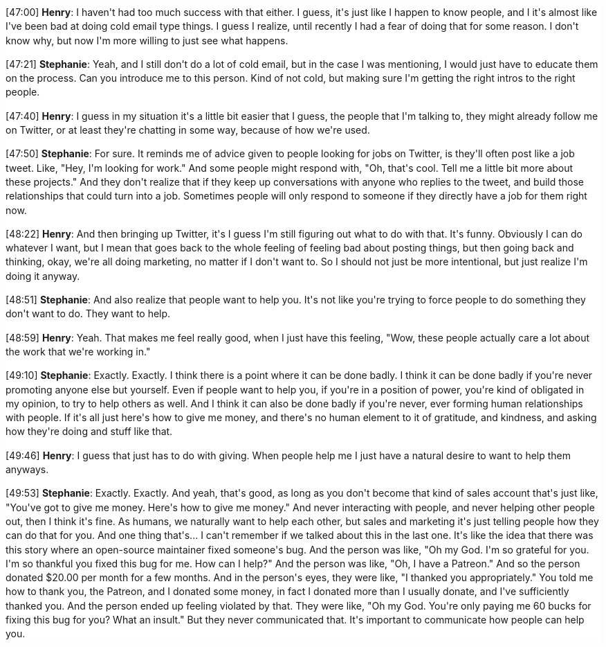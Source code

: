 [47:00] **Henry**: I haven't had too much success with that either. I guess, it's just like I happen to know people, and I it's almost like I've been bad at doing cold email type things. I guess I realize, until recently I had a fear of doing that for some reason. I don't know why, but now I'm more willing to just see what happens.

[47:21] **Stephanie**: Yeah, and I still don't do a lot of cold email, but in the case I was mentioning, I would just have to educate them on the process. Can you introduce me to this person. Kind of not cold, but making sure I'm getting the right intros to the right people.

[47:40] **Henry**: I guess in my situation it's a little bit easier that I guess, the people that I'm talking to, they might already follow me on Twitter, or at least they're chatting in some way, because of how we're used.

[47:50] **Stephanie**: For sure. It reminds me of advice given to people looking for jobs on Twitter, is they'll often post like a job tweet. Like, "Hey, I'm looking for work." And some people might respond with, "Oh, that's cool. Tell me a little bit more about these projects." And they don't realize that if they keep up conversations with anyone who replies to the tweet, and build those relationships that could turn into a job. Sometimes people will only respond to someone if they directly have a job for them right now.

[48:22] **Henry**: And then bringing up Twitter, it's I guess I'm still figuring out what to do with that. It's funny. Obviously I can do whatever I want, but I mean that goes back to the whole feeling of feeling bad about posting things, but then going back and thinking, okay, we're all doing marketing, no matter if I don't want to. So I should not just be more intentional, but just realize I'm doing it anyway.

[48:51] **Stephanie**: And also realize that people want to help you. It's not like you're trying to force people to do something they don't want to do. They want to help.

[48:59] **Henry**: Yeah. That makes me feel really good, when I just have this feeling, "Wow, these people actually care a lot about the work that we're working in."

[49:10] **Stephanie**: Exactly. Exactly. I think there is a point where it can be done badly. I think it can be done badly if you're never promoting anyone else but yourself. Even if people want to help you, if you're in a position of power, you're kind of obligated in my opinion, to try to help others as well. And I think it can also be done badly if you're never, ever forming human relationships with people. If it's all just here's how to give me money, and there's no human element to it of gratitude, and kindness, and asking how they're doing and stuff like that.

[49:46] **Henry**: I guess that just has to do with giving. When people help me I just have a natural desire to want to help them anyways.

[49:53] **Stephanie**: Exactly. Exactly. And yeah, that's good, as long as you don't become that kind of sales account that's just like, "You've got to give me money. Here's how to give me money." And never interacting with people, and never helping other people out, then I think it's fine. As humans, we naturally want to help each other, but sales and marketing it's just telling people how they can do that for you. And one thing that's... I can't remember if we talked about this in the last one. It's like the idea that there was this story where an open-source maintainer fixed someone's bug. And the person was like, "Oh my God. I'm so grateful for you. I'm so thankful you fixed this bug for me. How can I help?" And the person was like, "Oh, I have a Patreon." And so the person donated \$20.00 per month for a few months. And in the person's eyes, they were like, "I thanked you appropriately." You told me how to thank you, the Patreon, and I donated some money, in fact I donated more than I usually donate, and I've sufficiently thanked you. And the person ended up feeling violated by that. They were like, "Oh my God. You're only paying me 60 bucks for fixing this bug for you? What an insult." But they never communicated that. It's important to communicate how people can help you.

